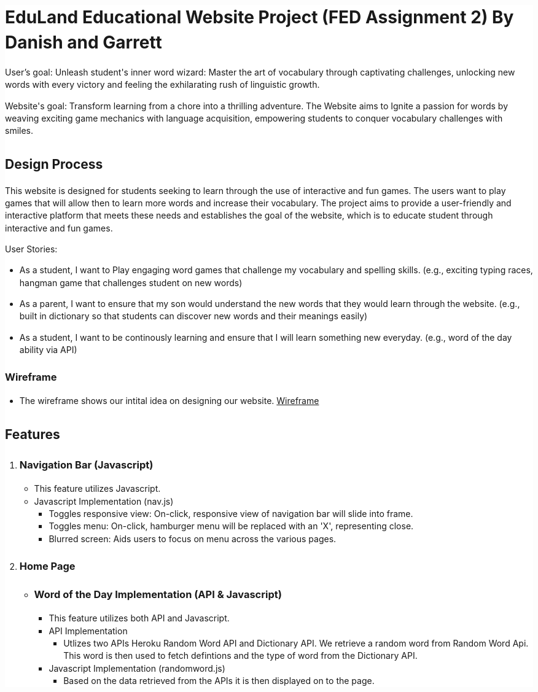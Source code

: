 # EduLand Educational Website Project (FED Assignment 2) By Danish and Garrett #


User’s goal:
Unleash student's inner word wizard: Master the art of vocabulary through captivating challenges, unlocking new words with every victory and feeling the exhilarating rush of linguistic growth.

Website's goal:
Transform learning from a chore into a thrilling adventure. The Website aims to Ignite a passion for words by weaving exciting game mechanics with language acquisition, empowering students to conquer vocabulary challenges with smiles.

## Design Process ##

This website is designed for students seeking to learn through the use of interactive and fun games. The users want to play games that will allow then to learn more words and increase their vocabulary. The project aims to provide a user-friendly and interactive platform that meets these needs and establishes the goal of the website, which is to educate student through interactive and fun games.


User Stories:
 - As a student, I want to Play engaging word games that challenge my vocabulary and spelling skills. (e.g., exciting typing races, hangman game that challenges student on new words)

 - As a parent, I want to ensure that my son would understand the new words that they would learn through the website. (e.g., built in dictionary so that students can discover new words and their meanings easily)

 - As a student, I want to be continously learning and ensure that I will learn something new everyday. (e.g., word of the day ability via API)

### Wireframe ###

- The wireframe shows our intital idea on designing our website. [Wireframe](https://xd.adobe.com/view/30e21a27-e5c4-49e8-8031-d41c51f639f9-65b1/)



## Features ##


1. ### Navigation Bar (Javascript)
    - This feature utilizes Javascript.
    - Javascript Implementation (nav.js)
        - Toggles responsive view: On-click, responsive view of navigation bar will slide into frame.
        - Toggles menu: On-click, hamburger menu will be replaced with an 'X', representing close.
        - Blurred screen: Aids users to focus on menu across the various pages.

2. ### Home Page

    - ### Word of the Day Implementation (API & Javascript)

        -  This feature utilizes both API and Javascript. 
        - API Implementation
            -  Utlizes two APIs Heroku Random Word API and Dictionary API. We retrieve a random word from Random Word Api. This word is then used to fetch defintions and the type of word from the Dictionary API.
        - Javascript Implementation (randomword.js)
            - Based on the data retrieved from the APIs it is then displayed on to the page.
